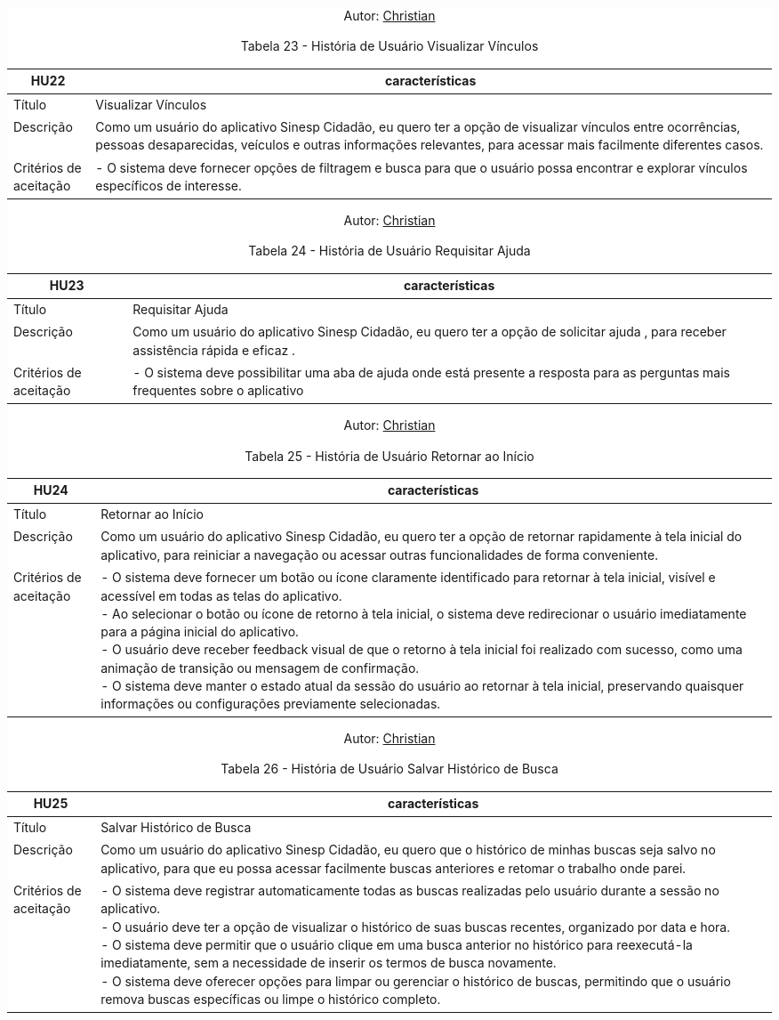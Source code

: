 <center>
  
<p style="text-align: center">Autor: <a href="https://github.com/crstyhs">Christian</a></p>

<p style="text-align: center">Tabela 23 - História de Usuário Visualizar Vínculos</p>

<center>
  
| HU22   | características |
| -------- | ----------- |
| Título     | Visualizar Vínculos  |
| Descrição     |  	Como um usuário do aplicativo Sinesp Cidadão, eu quero ter a opção de visualizar vínculos entre ocorrências, pessoas desaparecidas, veículos e outras informações relevantes, para acessar mais facilmente diferentes casos.   |
| Critérios de aceitação    |   - O sistema deve fornecer opções de filtragem e busca para que o usuário possa encontrar e explorar vínculos específicos de interesse.    |

<center>
  
<p style="text-align: center">Autor: <a href="https://github.com/crstyhs">Christian</a></p>

<p style="text-align: center">Tabela 24 - História de Usuário Requisitar Ajuda</p>

<center>
  
| HU23   | características |
| -------- | ----------- |
| Título     | Requisitar Ajuda   |
| Descrição     |  Como um usuário do aplicativo Sinesp Cidadão, eu quero ter a opção de solicitar ajuda , para receber assistência rápida e eficaz .   |
| Critérios de aceitação    |   - O sistema deve possibilitar uma aba de ajuda onde está presente a resposta para as perguntas mais frequentes sobre o aplicativo    |

<center>
  
<p style="text-align: center">Autor: <a href="https://github.com/crstyhs">Christian</a></p>

<p style="text-align: center">Tabela 25 - História de Usuário Retornar ao Início</p>

<center>
  
| HU24   | características |
| -------- | ----------- |
| Título     | Retornar ao Início  |
| Descrição     |  Como um usuário do aplicativo Sinesp Cidadão, eu quero ter a opção de retornar rapidamente à tela inicial do aplicativo, para reiniciar a navegação ou acessar outras funcionalidades de forma conveniente.   |
| Critérios de aceitação    |  - O sistema deve fornecer um botão ou ícone claramente identificado para retornar à tela inicial, visível e acessível em todas as telas do aplicativo. <br> - Ao selecionar o botão ou ícone de retorno à tela inicial, o sistema deve redirecionar o usuário imediatamente para a página inicial do aplicativo. <br> - O usuário deve receber feedback visual de que o retorno à tela inicial foi realizado com sucesso, como uma animação de transição ou mensagem de confirmação. <br> - O sistema deve manter o estado atual da sessão do usuário ao retornar à tela inicial, preservando quaisquer informações ou configurações previamente selecionadas.    |

<center>
  
<p style="text-align: center">Autor: <a href="https://github.com/crstyhs">Christian</a></p>

<p style="text-align: center">Tabela 26 - História de Usuário Salvar Histórico de Busca</p>

<center>
  
| HU25   | características |
| -------- | ----------- |
| Título     | Salvar Histórico de Busca  |
| Descrição     |  Como um usuário do aplicativo Sinesp Cidadão, eu quero que o histórico de minhas buscas seja salvo no aplicativo, para que eu possa acessar facilmente buscas anteriores e retomar o trabalho onde parei.   |
| Critérios de aceitação    |  - O sistema deve registrar automaticamente todas as buscas realizadas pelo usuário durante a sessão no aplicativo. <br> - O usuário deve ter a opção de visualizar o histórico de suas buscas recentes, organizado por data e hora. <br> - O sistema deve permitir que o usuário clique em uma busca anterior no histórico para reexecutá-la imediatamente, sem a necessidade de inserir os termos de busca novamente. <br> - O sistema deve oferecer opções para limpar ou gerenciar o histórico de buscas, permitindo que o usuário remova buscas específicas ou limpe o histórico completo.    |
